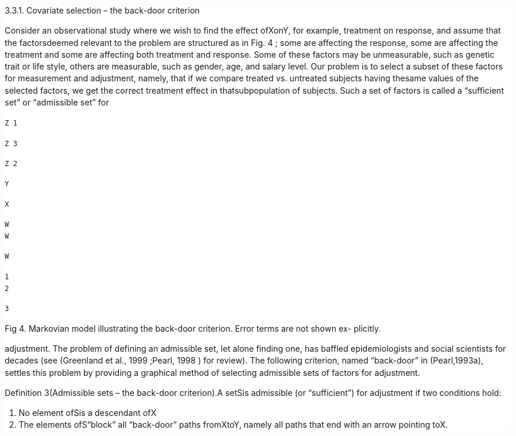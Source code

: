 3.3.1. Covariate selection – the back-door criterion

Consider an observational study where we wish to find the effect ofXonY, for
example, treatment on response, and assume that the factorsdeemed relevant
to the problem are structured as in Fig. 4 ; some are affecting the response, some
are affecting the treatment and some are affecting both treatment and response.
Some of these factors may be unmeasurable, such as genetic trait or life style,
others are measurable, such as gender, age, and salary level. Our problem is
to select a subset of these factors for measurement and adjustment, namely,
that if we compare treated vs. untreated subjects having thesame values of the
selected factors, we get the correct treatment effect in thatsubpopulation of
subjects. Such a set of factors is called a “sufficient set” or “admissible set” for


```
Z 1
```
```
Z 3
```
```
Z 2
```
```
Y
```
```
X
```
```
W
W
```
```
W
```
```
1
2
```
```
3
```
Fig 4. Markovian model illustrating the back-door criterion. Error terms are not shown ex-
plicitly.

adjustment. The problem of defining an admissible set, let alone finding one, has
baffled epidemiologists and social scientists for decades (see (Greenland et al.,
1999 ;Pearl, 1998 ) for review).
The following criterion, named “back-door” in (Pearl,1993a), settles this
problem by providing a graphical method of selecting admissible sets of factors
for adjustment.

Definition 3(Admissible sets – the back-door criterion).A setSis admissible
(or “sufficient”) for adjustment if two conditions hold:

1. No element ofSis a descendant ofX
2. The elements ofS“block” all “back-door” paths fromXtoY, namely all
    paths that end with an arrow pointing toX.

